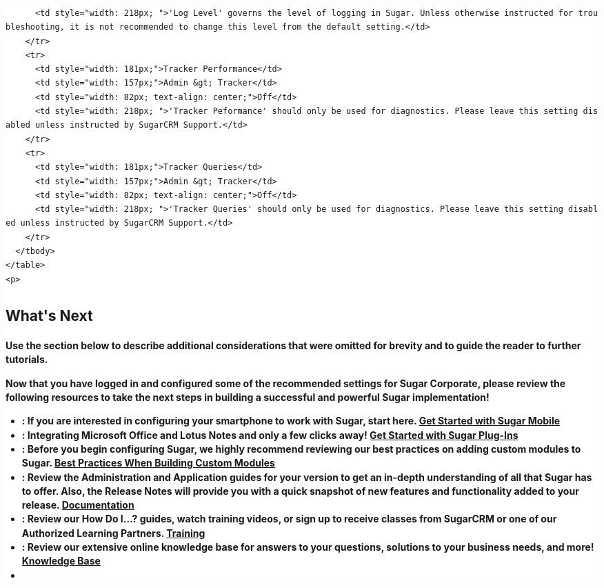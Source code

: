           <td style="width: 218px; ">'Log Level' governs the level of logging in Sugar. Unless otherwise instructed for troubleshooting, it is not recommended to change this level from the default setting.</td>
        </tr>
        <tr>
          <td style="width: 181px;">Tracker Performance</td>
          <td style="width: 157px;">Admin &gt; Tracker</td>
          <td style="width: 82px; text-align: center;">Off</td>
          <td style="width: 218px; ">'Tracker Peformance' should only be used for diagnostics. Please leave this setting disabled unless instructed by SugarCRM Support.</td>
        </tr>
        <tr>
          <td style="width: 181px;">Tracker Queries</td>
          <td style="width: 157px;">Admin &gt; Tracker</td>
          <td style="width: 82px; text-align: center;">Off</td>
          <td style="width: 218px; ">'Tracker Queries' should only be used for diagnostics. Please leave this setting disabled unless instructed by SugarCRM Support.</td>
        </tr>
      </tbody>
    </table>
    <p>
  </p></strong></div><strong>
  <h2>What's Next</h2>
  <p class="comment">Use the section below to describe additional considerations that were omitted for brevity and to guide the reader to further tutorials.</p>
  <p>Now that you have logged in and configured some of the recommended settings for Sugar Corporate, please review the following resources to take the next steps in building a successful and powerful Sugar implementation!</p>
  <ul>
    <li>
      : If you are interested in configuring your smartphone to work with Sugar, start here.
      <a title="01_Get_Started/02_Administrators/04_Corporate/03_Mobile" href="//01_Get_Started/02_Administrators/04_Corporate/03_Mobile">Get Started with Sugar Mobile</a>
    </li>
    <li>
      : Integrating Microsoft Office and Lotus Notes and only a few clicks away!
      <a title="01_Get_Started/02_Administrators/04_Corporate/04_Plug-Ins" href="//01_Get_Started/02_Administrators/04_Corporate/04_Plug-Ins">Get Started with Sugar Plug-Ins</a>
    </li>
    <li>
      : Before you begin configuring Sugar, we highly recommend reviewing our best practices on adding custom modules to Sugar.
      <a title="04_Find_Answers/02KB/02Administration/100Studio_and_Module_Builder/Best_Practices_When_Building_Custom_Modules" href="//04_Find_Answers/02KB/02Administration/100Studio_and_Module_Builder/01_Best_Practices_When_Building_Custom_Modules">Best Practices When Building Custom Modules</a>
    </li>
    <li>
      :&nbsp;Review the Administration and Application guides for your version to get an in-depth understanding of all that Sugar has to offer. Also, the Release Notes will provide you with a quick snapshot of new features and functionality added to your release.
      <a title="02_Documentation/01_Sugar_Editions/03_Sugar_Corporate" href="//02_Documentation/01_Sugar_Editions/03_Sugar_Corporate">Documentation</a>
    </li>
    <li>
      :&nbsp;Review our How Do I...? guides, watch training videos, or sign up to receive classes from SugarCRM or one of our Authorized Learning Partners.
      <a title="03_Training" href="//03_Training">Training</a>
    </li>
    <li>
      : Review our extensive online knowledge base for answers to your questions, solutions to your business needs, and more!
      <a title="04_Find_Answers/02KB" href="//04_Find_Answers/02KB">Knowledge Base</a>
    </li>
    <li>